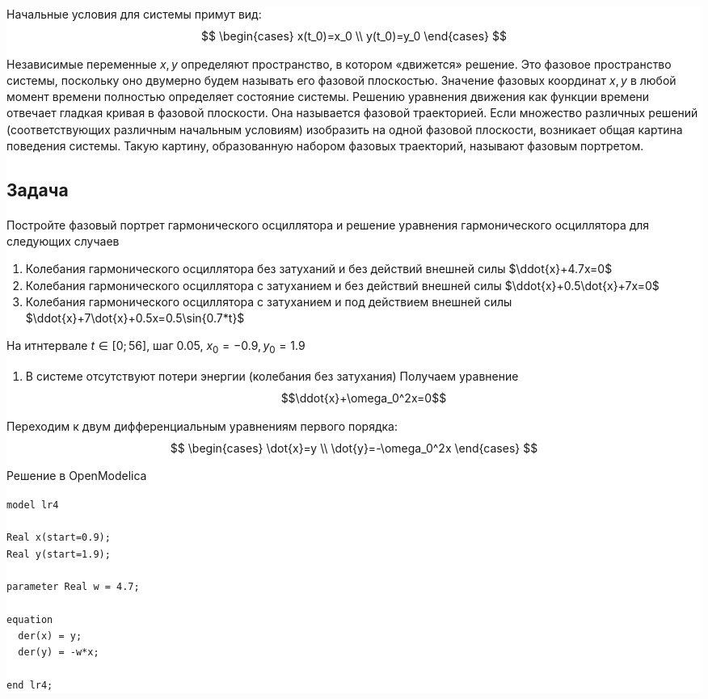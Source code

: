 Начальные условия для системы примут вид:
$$
 \begin{cases}
	x(t_0)=x_0
	\\   
	y(t_0)=y_0
 \end{cases}
$$

Независимые	переменные	$x, y$	определяют	пространство,	в	котором «движется» решение. Это фазовое пространство системы, поскольку оно двумерно будем называть его фазовой плоскостью.
Значение фазовых координат $x, y$ в любой момент времени полностью определяет состояние системы. Решению уравнения движения как функции времени отвечает гладкая кривая в фазовой плоскости. Она называется фазовой траекторией. Если множество различных решений (соответствующих различным 
начальным условиям) изобразить на одной фазовой плоскости, возникает общая картина поведения системы. Такую картину, образованную набором фазовых траекторий, называют фазовым портретом.


## Задача

Постройте фазовый портрет гармонического осциллятора и решение уравнения гармонического осциллятора для следующих случаев 

1. Колебания гармонического осциллятора без затуханий и без действий внешней
силы $\ddot{x}+4.7x=0$
2. Колебания гармонического осциллятора c затуханием и без действий внешней
силы $\ddot{x}+0.5\dot{x}+7x=0$
3. Колебания гармонического осциллятора c затуханием и под действием внешней
силы $\ddot{x}+7\dot{x}+0.5x=0.5\sin{0.7*t}$

На итнтервале $t \in [ 0;56 ]$, шаг 0.05, $x_0=-0.9, y_0=1.9$


1. В системе отсутствуют потери энергии (колебания без затухания)
Получаем уравнение 
$$\ddot{x}+\omega_0^2x=0$$

Переходим к двум дифференциальным уравнениям первого порядка:
$$
 \begin{cases}
	\dot{x}=y
	\\   
	\dot{y}=-\omega_0^2x
 \end{cases}
$$

Решение в OpenModelica

```
model lr4

Real x(start=0.9);
Real y(start=1.9);

parameter Real w = 4.7;

equation
  der(x) = y;
  der(y) = -w*x;

end lr4;
```
